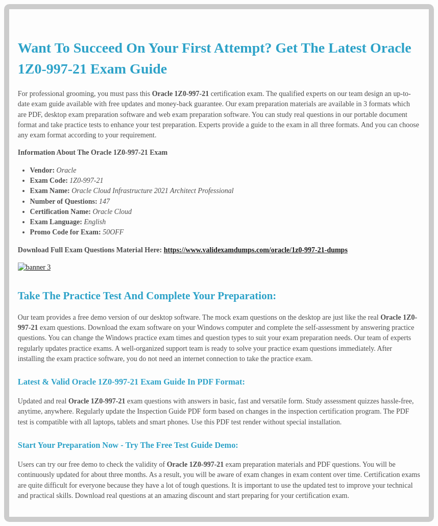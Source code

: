 <div style="color:#4c4c4c;font-family: calibri; padding: 2%;border: 10px solid #ccc;border-radius: 10px;margin: 1%;float: left;">


<h1 style="color:#2da2c8;font-family:calibri">Want To Succeed On Your First Attempt? Get The Latest Oracle 1Z0-997-21 Exam Guide</h1>

<p>For professional grooming, you must pass this <b>Oracle 1Z0-997-21</b> certification exam. The qualified experts on our team design an up-to-date exam guide available with free updates and money-back guarantee. Our exam preparation materials are available in 3 formats which are PDF, desktop exam preparation software and web exam preparation software. You can study real questions in our portable document format and take practice tests to enhance your test preparation. Experts provide a guide to the exam in all three formats. And you can choose any exam format according to your requirement.</p>

<B>Information About The Oracle 1Z0-997-21 Exam</B>
<ul>
<li><strong> Vendor:</strong> <em>Oracle </em></li>
<li><strong> Exam Code:</strong> <em>1Z0-997-21 </em></li>
<li><strong> Exam Name:</strong> <em>Oracle Cloud Infrastructure 2021 Architect Professional </em></li>
<li><strong> Number of Questions:</strong> <em>147 </em></li>
<li><strong> Certification Name:</strong> <em>Oracle Cloud  </em></li>
<li><strong> Exam Language:</strong> <em>English </em></li>
<li><strong> Promo Code for Exam:</strong> <em>50OFF </em></li>
</ul>

<p><strong>Download Full Exam Questions Material Here:</strong> <strong><a href="https://www.validexamdumps.com/oracle/1z0-997-21-dumps" >https://www.validexamdumps.com/oracle/1z0-997-21-dumps</a></strong></p>

<a href="https://www.validexamdumps.com/oracle/1z0-997-21-dumps"><img style="width:100%;" src="https://www.validexamdumps.com/uploads/banners/1608565627_banner2.jpg" alt="banner 3"></a>

<h2 style="color:#2da2c8;font-family:calibri"> Take The Practice Test And Complete Your Preparation:</h2>

<p>Our team provides a free demo version of our desktop software. The mock exam questions on the desktop are just like the real <b>Oracle 1Z0-997-21 </b> exam questions.  Download the exam software on your Windows computer and complete the self-assessment by answering practice questions. You can change the Windows practice exam times and question types to suit your exam preparation needs. Our team of experts regularly updates practice exams. A well-organized support team is ready to solve your practice exam questions immediately. After installing the exam practice software, you do not need an internet connection to take the practice exam.</p>

<h3 style="color:#2da2c8;font-family:calibri">Latest & Valid Oracle 1Z0-997-21 Exam Guide In PDF Format:</h3>

<p>Updated and real <b>Oracle 1Z0-997-21</b> exam questions with answers in basic, fast and versatile form. Study assessment quizzes hassle-free, anytime, anywhere. Regularly update the Inspection Guide PDF form based on changes in the inspection certification program. The PDF test is compatible with all laptops, tablets and smart phones. Use this PDF test render without special installation.</p>

<h3 style="color:#2da2c8;font-family:calibri">Start Your Preparation Now - Try The Free Test Guide Demo:</h3>

<p>Users can try our free demo to check the validity of <b>Oracle 1Z0-997-21</b> exam preparation materials and PDF questions. You will be continuously updated for about three months. As a result, you will be aware of exam changes in exam content over time. Certification exams are quite difficult for everyone because they have a lot of tough questions. It is important to use the updated test to improve your technical and practical skills. Download real questions at an amazing discount and start preparing for your certification exam.</p>
